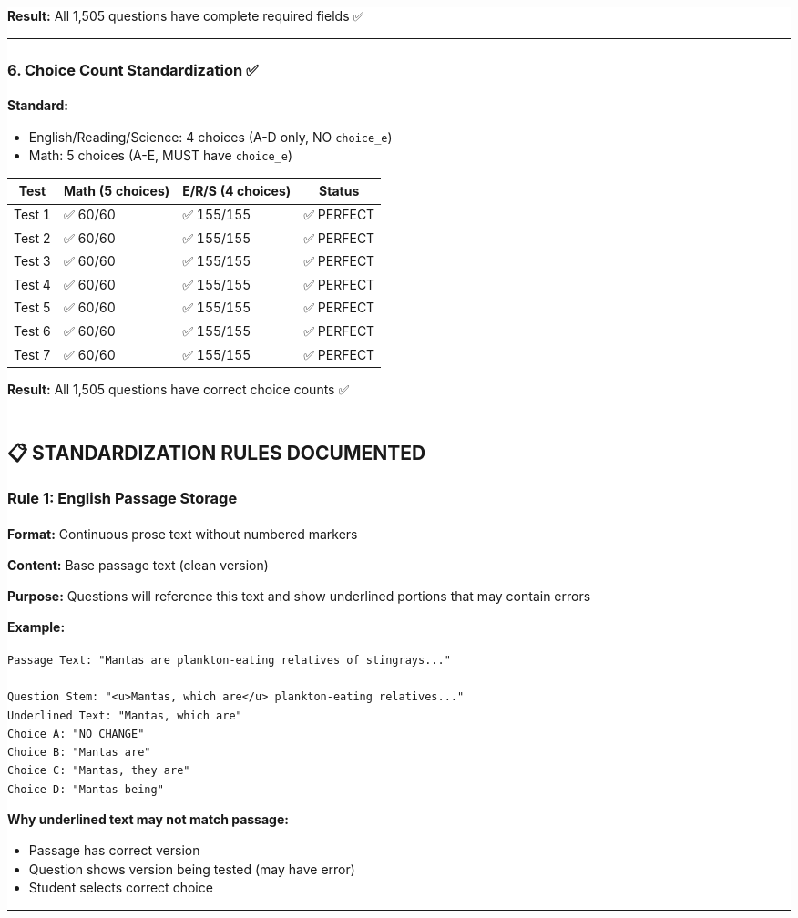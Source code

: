 **Result:** All 1,505 questions have complete required fields ✅

---

### 6. Choice Count Standardization ✅

**Standard:**
- English/Reading/Science: 4 choices (A-D only, NO `choice_e`)
- Math: 5 choices (A-E, MUST have `choice_e`)

| Test | Math (5 choices) | E/R/S (4 choices) | Status |
|------|------------------|-------------------|--------|
| Test 1 | ✅ 60/60 | ✅ 155/155 | ✅ PERFECT |
| Test 2 | ✅ 60/60 | ✅ 155/155 | ✅ PERFECT |
| Test 3 | ✅ 60/60 | ✅ 155/155 | ✅ PERFECT |
| Test 4 | ✅ 60/60 | ✅ 155/155 | ✅ PERFECT |
| Test 5 | ✅ 60/60 | ✅ 155/155 | ✅ PERFECT |
| Test 6 | ✅ 60/60 | ✅ 155/155 | ✅ PERFECT |
| Test 7 | ✅ 60/60 | ✅ 155/155 | ✅ PERFECT |

**Result:** All 1,505 questions have correct choice counts ✅

---

## 📋 STANDARDIZATION RULES DOCUMENTED

### Rule 1: English Passage Storage

**Format:** Continuous prose text without numbered markers

**Content:** Base passage text (clean version)

**Purpose:** Questions will reference this text and show underlined portions that may contain errors

**Example:**
```
Passage Text: "Mantas are plankton-eating relatives of stingrays..."

Question Stem: "<u>Mantas, which are</u> plankton-eating relatives..."
Underlined Text: "Mantas, which are"
Choice A: "NO CHANGE"
Choice B: "Mantas are"
Choice C: "Mantas, they are"
Choice D: "Mantas being"
```

**Why underlined text may not match passage:**
- Passage has correct version
- Question shows version being tested (may have error)
- Student selects correct choice

---